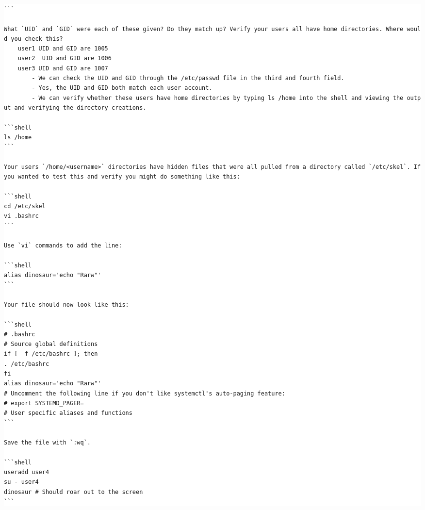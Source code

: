     ```
    
    What `UID` and `GID` were each of these given? Do they match up? Verify your users all have home directories. Where would you check this?
	    user1 UID and GID are 1005
		user2  UID and GID are 1006
		user3 UID and GID are 1007
			- We can check the UID and GID through the /etc/passwd file in the third and fourth field. 
			- Yes, the UID and GID both match each user account. 
			- We can verify whether these users have home directories by typing ls /home into the shell and viewing the output and verifying the directory creations. 
    
    ```shell
    ls /home
    ```
    
    Your users `/home/<username>` directories have hidden files that were all pulled from a directory called `/etc/skel`. If you wanted to test this and verify you might do something like this:
    
    ```shell
    cd /etc/skel
    vi .bashrc
    ```
    
    Use `vi` commands to add the line:
    
    ```shell
    alias dinosaur='echo "Rarw"'
    ```
    
    Your file should now look like this:
    
    ```shell
    # .bashrc
    # Source global definitions
    if [ -f /etc/bashrc ]; then
    . /etc/bashrc
    fi
    alias dinosaur='echo "Rarw"'
    # Uncomment the following line if you don't like systemctl's auto-paging feature:
    # export SYSTEMD_PAGER=
    # User specific aliases and functions
    ```
    
    Save the file with `:wq`.
    
    ```shell
    useradd user4
    su - user4
    dinosaur # Should roar out to the screen
    ```
    